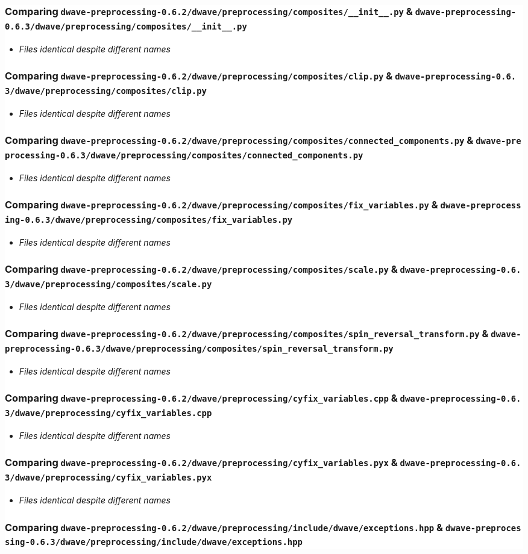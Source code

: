 ### Comparing `dwave-preprocessing-0.6.2/dwave/preprocessing/composites/__init__.py` & `dwave-preprocessing-0.6.3/dwave/preprocessing/composites/__init__.py`

 * *Files identical despite different names*

### Comparing `dwave-preprocessing-0.6.2/dwave/preprocessing/composites/clip.py` & `dwave-preprocessing-0.6.3/dwave/preprocessing/composites/clip.py`

 * *Files identical despite different names*

### Comparing `dwave-preprocessing-0.6.2/dwave/preprocessing/composites/connected_components.py` & `dwave-preprocessing-0.6.3/dwave/preprocessing/composites/connected_components.py`

 * *Files identical despite different names*

### Comparing `dwave-preprocessing-0.6.2/dwave/preprocessing/composites/fix_variables.py` & `dwave-preprocessing-0.6.3/dwave/preprocessing/composites/fix_variables.py`

 * *Files identical despite different names*

### Comparing `dwave-preprocessing-0.6.2/dwave/preprocessing/composites/scale.py` & `dwave-preprocessing-0.6.3/dwave/preprocessing/composites/scale.py`

 * *Files identical despite different names*

### Comparing `dwave-preprocessing-0.6.2/dwave/preprocessing/composites/spin_reversal_transform.py` & `dwave-preprocessing-0.6.3/dwave/preprocessing/composites/spin_reversal_transform.py`

 * *Files identical despite different names*

### Comparing `dwave-preprocessing-0.6.2/dwave/preprocessing/cyfix_variables.cpp` & `dwave-preprocessing-0.6.3/dwave/preprocessing/cyfix_variables.cpp`

 * *Files identical despite different names*

### Comparing `dwave-preprocessing-0.6.2/dwave/preprocessing/cyfix_variables.pyx` & `dwave-preprocessing-0.6.3/dwave/preprocessing/cyfix_variables.pyx`

 * *Files identical despite different names*

### Comparing `dwave-preprocessing-0.6.2/dwave/preprocessing/include/dwave/exceptions.hpp` & `dwave-preprocessing-0.6.3/dwave/preprocessing/include/dwave/exceptions.hpp`
